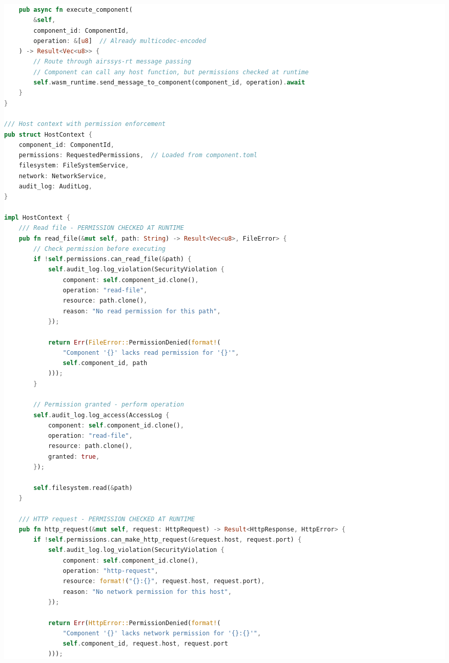 ```rust
    pub async fn execute_component(
        &self, 
        component_id: ComponentId, 
        operation: &[u8]  // Already multicodec-encoded
    ) -> Result<Vec<u8>> {
        // Route through airssys-rt message passing
        // Component can call any host function, but permissions checked at runtime
        self.wasm_runtime.send_message_to_component(component_id, operation).await
    }
}

/// Host context with permission enforcement
pub struct HostContext {
    component_id: ComponentId,
    permissions: RequestedPermissions,  // Loaded from component.toml
    filesystem: FileSystemService,
    network: NetworkService,
    audit_log: AuditLog,
}

impl HostContext {
    /// Read file - PERMISSION CHECKED AT RUNTIME
    pub fn read_file(&mut self, path: String) -> Result<Vec<u8>, FileError> {
        // Check permission before executing
        if !self.permissions.can_read_file(&path) {
            self.audit_log.log_violation(SecurityViolation {
                component: self.component_id.clone(),
                operation: "read-file",
                resource: path.clone(),
                reason: "No read permission for this path",
            });
            
            return Err(FileError::PermissionDenied(format!(
                "Component '{}' lacks read permission for '{}'",
                self.component_id, path
            )));
        }
        
        // Permission granted - perform operation
        self.audit_log.log_access(AccessLog {
            component: self.component_id.clone(),
            operation: "read-file",
            resource: path.clone(),
            granted: true,
        });
        
        self.filesystem.read(&path)
    }
    
    /// HTTP request - PERMISSION CHECKED AT RUNTIME
    pub fn http_request(&mut self, request: HttpRequest) -> Result<HttpResponse, HttpError> {
        if !self.permissions.can_make_http_request(&request.host, request.port) {
            self.audit_log.log_violation(SecurityViolation {
                component: self.component_id.clone(),
                operation: "http-request",
                resource: format!("{}:{}", request.host, request.port),
                reason: "No network permission for this host",
            });
            
            return Err(HttpError::PermissionDenied(format!(
                "Component '{}' lacks network permission for '{}:{}'",
                self.component_id, request.host, request.port
            )));
```